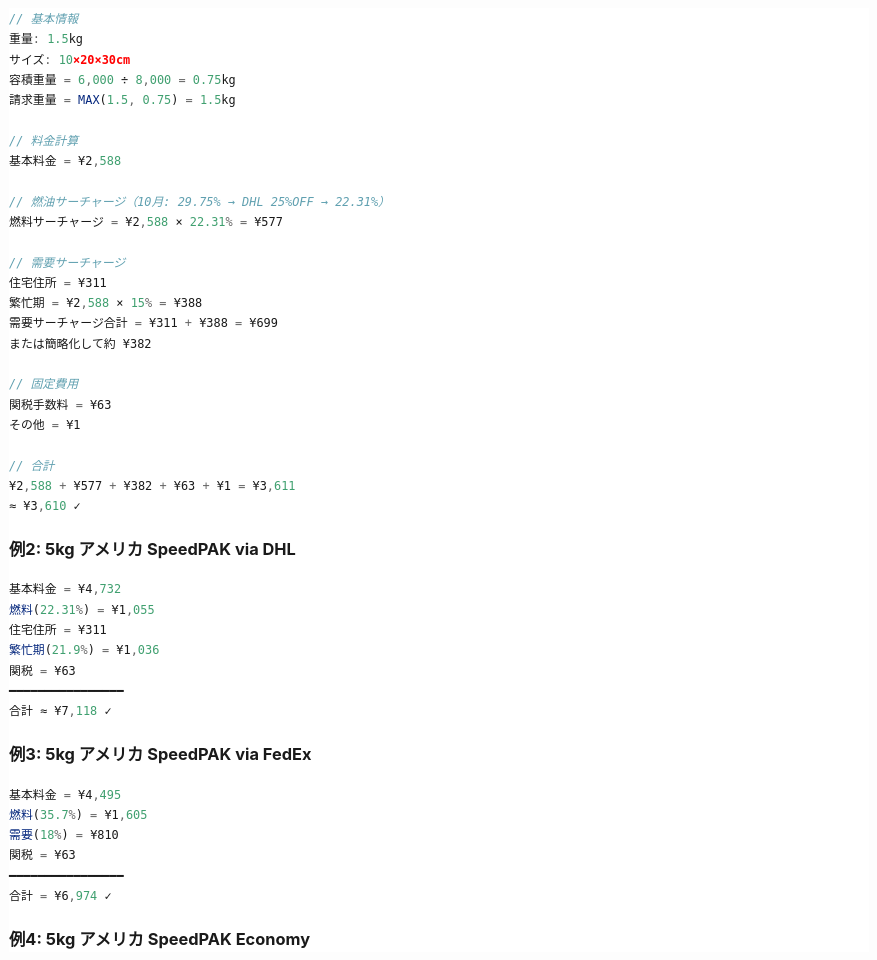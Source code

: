 ```typescript
// 基本情報
重量: 1.5kg
サイズ: 10×20×30cm
容積重量 = 6,000 ÷ 8,000 = 0.75kg
請求重量 = MAX(1.5, 0.75) = 1.5kg

// 料金計算
基本料金 = ¥2,588

// 燃油サーチャージ（10月: 29.75% → DHL 25%OFF → 22.31%）
燃料サーチャージ = ¥2,588 × 22.31% = ¥577

// 需要サーチャージ
住宅住所 = ¥311
繁忙期 = ¥2,588 × 15% = ¥388
需要サーチャージ合計 = ¥311 + ¥388 = ¥699
または簡略化して約 ¥382

// 固定費用
関税手数料 = ¥63
その他 = ¥1

// 合計
¥2,588 + ¥577 + ¥382 + ¥63 + ¥1 = ¥3,611
≈ ¥3,610 ✓
```

### 例2: 5kg アメリカ SpeedPAK via DHL

```typescript
基本料金 = ¥4,732
燃料(22.31%) = ¥1,055
住宅住所 = ¥311
繁忙期(21.9%) = ¥1,036
関税 = ¥63
━━━━━━━━━━━━━━━━
合計 ≈ ¥7,118 ✓
```

### 例3: 5kg アメリカ SpeedPAK via FedEx

```typescript
基本料金 = ¥4,495
燃料(35.7%) = ¥1,605
需要(18%) = ¥810
関税 = ¥63
━━━━━━━━━━━━━━━━
合計 = ¥6,974 ✓
```

### 例4: 5kg アメリカ SpeedPAK Economy
